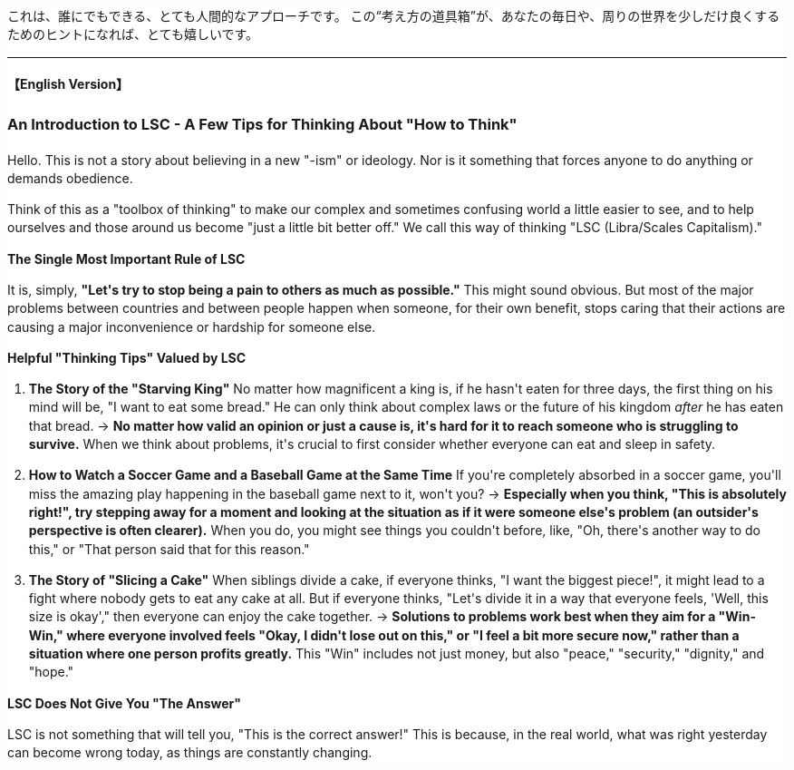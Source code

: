 これは、誰にでもできる、とても人間的なアプローチです。
この“考え方の道具箱”が、あなたの毎日や、周りの世界を少しだけ良くするためのヒントになれば、とても嬉しいです。

---
#### **【English Version】**

### **An Introduction to LSC - A Few Tips for Thinking About "How to Think"**

Hello.
This is not a story about believing in a new "-ism" or ideology.
Nor is it something that forces anyone to do anything or demands obedience.

Think of this as a "toolbox of thinking" to make our complex and sometimes confusing world a little easier to see, and to help ourselves and those around us become "just a little bit better off."
We call this way of thinking "LSC (Libra/Scales Capitalism)."

**The Single Most Important Rule of LSC**

It is, simply, **"Let's try to stop being a pain to others as much as possible."**
This might sound obvious. But most of the major problems between countries and between people happen when someone, for their own benefit, stops caring that their actions are causing a major inconvenience or hardship for someone else.

**Helpful "Thinking Tips" Valued by LSC**

1.  **The Story of the "Starving King"**
    No matter how magnificent a king is, if he hasn't eaten for three days, the first thing on his mind will be, "I want to eat some bread." He can only think about complex laws or the future of his kingdom *after* he has eaten that bread.
    → **No matter how valid an opinion or just a cause is, it's hard for it to reach someone who is struggling to survive.** When we think about problems, it's crucial to first consider whether everyone can eat and sleep in safety.

2.  **How to Watch a Soccer Game and a Baseball Game at the Same Time**
    If you're completely absorbed in a soccer game, you'll miss the amazing play happening in the baseball game next to it, won't you?
    → **Especially when you think, "This is absolutely right!", try stepping away for a moment and looking at the situation as if it were someone else's problem (an outsider's perspective is often clearer).** When you do, you might see things you couldn't before, like, "Oh, there's another way to do this," or "That person said that for this reason."

3.  **The Story of "Slicing a Cake"**
    When siblings divide a cake, if everyone thinks, "I want the biggest piece!", it might lead to a fight where nobody gets to eat any cake at all.
    But if everyone thinks, "Let's divide it in a way that everyone feels, 'Well, this size is okay'," then everyone can enjoy the cake together.
    → **Solutions to problems work best when they aim for a "Win-Win," where everyone involved feels "Okay, I didn't lose out on this," or "I feel a bit more secure now," rather than a situation where one person profits greatly.** This "Win" includes not just money, but also "peace," "security," "dignity," and "hope."

**LSC Does Not Give You "The Answer"**

LSC is not something that will tell you, "This is the correct answer!"
This is because, in the real world, what was right yesterday can become wrong today, as things are constantly changing.
